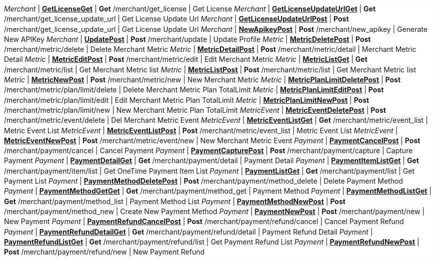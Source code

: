 *Merchant* | [**GetLicenseGet**](docs/Merchant.md#getlicenseget) | **Get** /merchant/get_license | Get License
*Merchant* | [**GetLicenseUpdateUrlGet**](docs/Merchant.md#getlicenseupdateurlget) | **Get** /merchant/get_license_update_url | Get License Update Url
*Merchant* | [**GetLicenseUpdateUrlPost**](docs/Merchant.md#getlicenseupdateurlpost) | **Post** /merchant/get_license_update_url | Get License Update Url
*Merchant* | [**NewApikeyPost**](docs/Merchant.md#newapikeypost) | **Post** /merchant/new_apikey | Generate New APIKey
*Merchant* | [**UpdatePost**](docs/Merchant.md#updatepost) | **Post** /merchant/update | Update Profile
*Metric* | [**MetricDeletePost**](docs/Metric.md#metricdeletepost) | **Post** /merchant/metric/delete | Delete Merchant Metric
*Metric* | [**MetricDetailPost**](docs/Metric.md#metricdetailpost) | **Post** /merchant/metric/detail | Merchant Metric Detail
*Metric* | [**MetricEditPost**](docs/Metric.md#metriceditpost) | **Post** /merchant/metric/edit | Edit Merchant Metric
*Metric* | [**MetricListGet**](docs/Metric.md#metriclistget) | **Get** /merchant/metric/list | Get Merchant Metric list
*Metric* | [**MetricListPost**](docs/Metric.md#metriclistpost) | **Post** /merchant/metric/list | Get Merchant Metric list
*Metric* | [**MetricNewPost**](docs/Metric.md#metricnewpost) | **Post** /merchant/metric/new | New Merchant Metric
*Metric* | [**MetricPlanLimitDeletePost**](docs/Metric.md#metricplanlimitdeletepost) | **Post** /merchant/metric/plan/limit/delete | Delete Merchant Metric Plan TotalLimit
*Metric* | [**MetricPlanLimitEditPost**](docs/Metric.md#metricplanlimiteditpost) | **Post** /merchant/metric/plan/limit/edit | Edit Merchant Metric Plan TotalLimit
*Metric* | [**MetricPlanLimitNewPost**](docs/Metric.md#metricplanlimitnewpost) | **Post** /merchant/metric/plan/limit/new | New Merchant Metric Plan TotalLimit
*MetricEvent* | [**MetricEventDeletePost**](docs/MetricEvent.md#metriceventdeletepost) | **Post** /merchant/metric/event/delete | Del Merchant Metric Event
*MetricEvent* | [**MetricEventListGet**](docs/MetricEvent.md#metriceventlistget) | **Get** /merchant/metric/event_list | Metric Event List
*MetricEvent* | [**MetricEventListPost**](docs/MetricEvent.md#metriceventlistpost) | **Post** /merchant/metric/event_list | Metric Event List
*MetricEvent* | [**MetricEventNewPost**](docs/MetricEvent.md#metriceventnewpost) | **Post** /merchant/metric/event/new | New Merchant Metric Event
*Payment* | [**PaymentCancelPost**](docs/Payment.md#paymentcancelpost) | **Post** /merchant/payment/cancel | Cancel Payment
*Payment* | [**PaymentCapturePost**](docs/Payment.md#paymentcapturepost) | **Post** /merchant/payment/capture | Capture Payment
*Payment* | [**PaymentDetailGet**](docs/Payment.md#paymentdetailget) | **Get** /merchant/payment/detail | Payment Detail
*Payment* | [**PaymentItemListGet**](docs/Payment.md#paymentitemlistget) | **Get** /merchant/payment/item/list | Get OneTime Payment Item List
*Payment* | [**PaymentListGet**](docs/Payment.md#paymentlistget) | **Get** /merchant/payment/list | Get Payment List
*Payment* | [**PaymentMethodDeletePost**](docs/Payment.md#paymentmethoddeletepost) | **Post** /merchant/payment/method_delete | Delete Payment Method
*Payment* | [**PaymentMethodGetGet**](docs/Payment.md#paymentmethodgetget) | **Get** /merchant/payment/method_get | Payment Method
*Payment* | [**PaymentMethodListGet**](docs/Payment.md#paymentmethodlistget) | **Get** /merchant/payment/method_list | Payment Method List
*Payment* | [**PaymentMethodNewPost**](docs/Payment.md#paymentmethodnewpost) | **Post** /merchant/payment/method_new | Create New Payment Method
*Payment* | [**PaymentNewPost**](docs/Payment.md#paymentnewpost) | **Post** /merchant/payment/new | New Payment
*Payment* | [**PaymentRefundCancelPost**](docs/Payment.md#paymentrefundcancelpost) | **Post** /merchant/payment/refund/cancel | Cancel Payment Refund
*Payment* | [**PaymentRefundDetailGet**](docs/Payment.md#paymentrefunddetailget) | **Get** /merchant/payment/refund/detail | Payment Refund Detail
*Payment* | [**PaymentRefundListGet**](docs/Payment.md#paymentrefundlistget) | **Get** /merchant/payment/refund/list | Get Payment Refund List
*Payment* | [**PaymentRefundNewPost**](docs/Payment.md#paymentrefundnewpost) | **Post** /merchant/payment/refund/new | New Payment Refund
